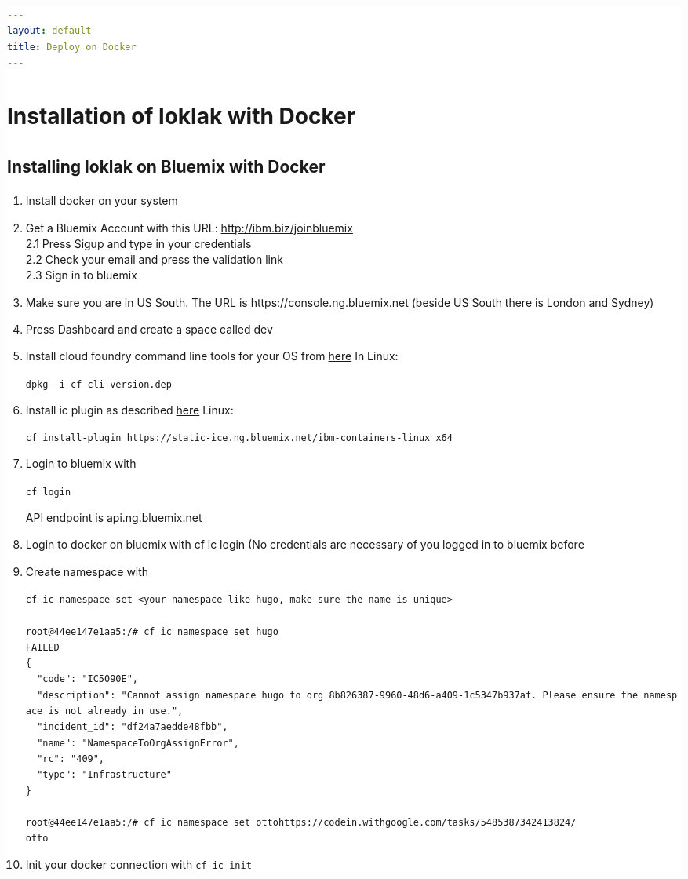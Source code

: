 ```yaml
---
layout: default
title: Deploy on Docker
---
```


# Installation of loklak with Docker

## Installing loklak on Bluemix with Docker

1. Install docker on your system

2. Get a Bluemix Account with this URL: http://ibm.biz/joinbluemix <br>
2.1 Press Sigup and type in your credentials <br>
2.2 Check your email and press the validation link <br>
2.3 Sign in to bluemix

3. Make sure you are in US South. The URL is https://console.ng.bluemix.net 
(beside US South there is London and Sydney)

4. Press Dashboard and create a space called dev

5. Install cloud foundry command line tools for your OS from [here](https://github.com/cloudfoundry/cli/releases)
   In Linux:
   ```
   dpkg -i cf-cli-version.dep
   ```
6. Install ic plugin as described [here](https://www.ng.bluemix.net/docs/containers/container_cli_ov.html#container_cli_cfic_install)
   Linux:
   ```
   cf install-plugin https://static-ice.ng.bluemix.net/ibm-containers-linux_x64
   ```
7. Login to bluemix with 
   ```
   cf login
   ```
   API endpoint is api.ng.bluemix.net
8. Login to docker on bluemix with
cf ic login   (No credentials are necessary of you logged in to bluemix before

9. Create namespace with
   ```
   cf ic namespace set <your namespace like hugo, make sure the name is unique>
   
   root@44ee147e1aa5:/# cf ic namespace set hugo
   FAILED
   {
     "code": "IC5090E",
     "description": "Cannot assign namespace hugo to org 8b826387-9960-48d6-a409-1c5347b937af. Please ensure the namespace is not already in use.",
     "incident_id": "df24a7aedde48fbb",
     "name": "NamespaceToOrgAssignError",
     "rc": "409",
     "type": "Infrastructure" 
   }

   root@44ee147e1aa5:/# cf ic namespace set ottohttps://codein.withgoogle.com/tasks/5485387342413824/
   otto
   ```
10. Init your docker connection with `cf ic init`
